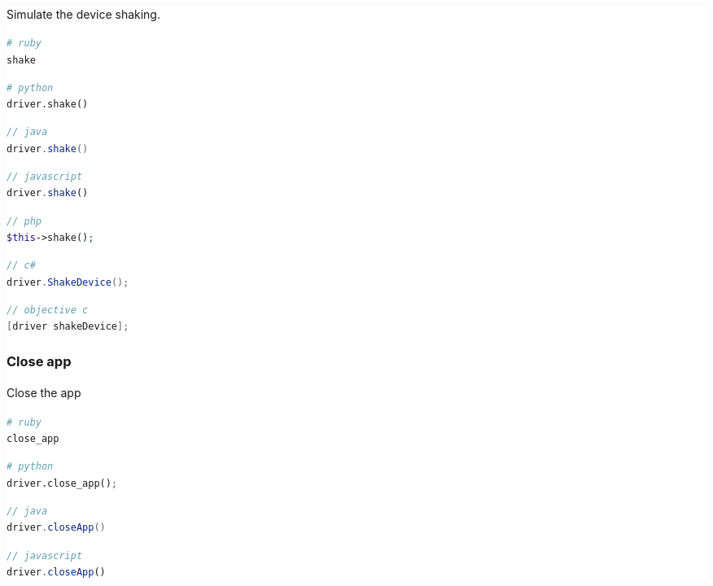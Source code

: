 Simulate the device shaking.

```ruby
# ruby
shake
```

```python
# python
driver.shake()
```

```java
// java
driver.shake()
```

```javascript
// javascript
driver.shake()
```

```php
// php
$this->shake();
```

```csharp
// c#
driver.ShakeDevice();
```

```objectivec
// objective c
[driver shakeDevice];
```

### Close app

Close the app

```ruby
# ruby
close_app
```

```python
# python
driver.close_app();
```

```java
// java
driver.closeApp()
```

```javascript
// javascript
driver.closeApp()
```


[rubygems]:       http://rubygems.org/gems/appium_lib
[pypi]:           https://pypi.python.org/pypi/Appium-Python-Client
[maven]:          https://search.maven.org/#search%7Cga%7C1%7Cg%3Aio.appium%20a%3Ajava-client
[npm]:            https://www.npmjs.org/package/wd
[php]:            https://github.com/appium/php-client
[nuget]:          http://www.nuget.org/packages/Appium.WebDriver/
[cocoapods]:      https://github.com/appium/selenium-objective-c